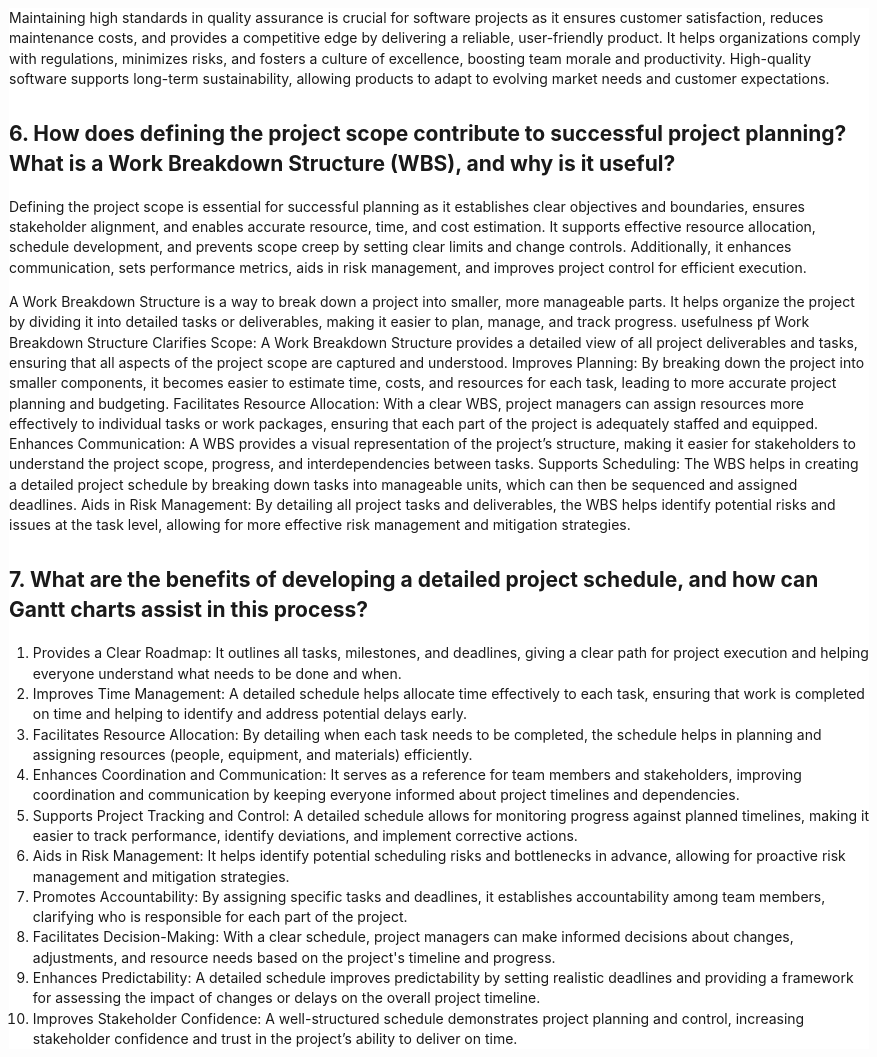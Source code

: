 Maintaining high standards in quality assurance is crucial for software projects as it ensures customer satisfaction, reduces maintenance costs, and provides a competitive edge by delivering a reliable, user-friendly product. It helps organizations comply with regulations, minimizes risks, and fosters a culture of excellence, boosting team morale and productivity. High-quality software supports long-term sustainability, allowing products to adapt to evolving market needs and customer expectations.
## 6. How does defining the project scope contribute to successful project planning? What is a Work Breakdown Structure (WBS), and why is it useful?
Defining the project scope is essential for successful planning as it establishes clear objectives and boundaries, ensures stakeholder alignment, and enables accurate resource, time, and cost estimation. It supports effective resource allocation, schedule development, and prevents scope creep by setting clear limits and change controls. Additionally, it enhances communication, sets performance metrics, aids in risk management, and improves project control for efficient execution.

A Work Breakdown Structure  is a way to break down a project into smaller, more manageable parts. It helps organize the project by dividing it into detailed tasks or deliverables, making it easier to plan, manage, and track progress. 
usefulness pf Work Breakdown Structure
Clarifies Scope: A Work Breakdown Structure provides a detailed view of all project deliverables and tasks, ensuring that all aspects of the project scope are captured and understood.
Improves Planning: By breaking down the project into smaller components, it becomes easier to estimate time, costs, and resources for each task, leading to more accurate project planning and budgeting.
Facilitates Resource Allocation: With a clear WBS, project managers can assign resources more effectively to individual tasks or work packages, ensuring that each part of the project is adequately staffed and equipped.
Enhances Communication: A WBS provides a visual representation of the project’s structure, making it easier for stakeholders to understand the project scope, progress, and interdependencies between tasks.
Supports Scheduling: The WBS helps in creating a detailed project schedule by breaking down tasks into manageable units, which can then be sequenced and assigned deadlines.
Aids in Risk Management: By detailing all project tasks and deliverables, the WBS helps identify potential risks and issues at the task level, allowing for more effective risk management and mitigation strategies.

## 7. What are the benefits of developing a detailed project schedule, and how can Gantt charts assist in this process?
1. Provides a Clear Roadmap: It outlines all tasks, milestones, and deadlines, giving a clear path for project execution and helping everyone understand what needs to be done and when.
2. Improves Time Management: A detailed schedule helps allocate time effectively to each task, ensuring that work is completed on time and helping to identify and address potential delays early.
3. Facilitates Resource Allocation: By detailing when each task needs to be completed, the schedule helps in planning and assigning resources (people, equipment, and materials) efficiently.
4. Enhances Coordination and Communication: It serves as a reference for team members and stakeholders, improving coordination and communication by keeping everyone informed about project timelines and dependencies.
5. Supports Project Tracking and Control: A detailed schedule allows for monitoring progress against planned timelines, making it easier to track performance, identify deviations, and implement corrective actions.
6. Aids in Risk Management: It helps identify potential scheduling risks and bottlenecks in advance, allowing for proactive risk management and mitigation strategies.
7. Promotes Accountability: By assigning specific tasks and deadlines, it establishes accountability among team members, clarifying who is responsible for each part of the project.
8. Facilitates Decision-Making: With a clear schedule, project managers can make informed decisions about changes, adjustments, and resource needs based on the project's timeline and progress.
9. Enhances Predictability: A detailed schedule improves predictability by setting realistic deadlines and providing a framework for assessing the impact of changes or delays on the overall project timeline.
10. Improves Stakeholder Confidence: A well-structured schedule demonstrates project planning and control, increasing stakeholder confidence and trust in the project’s ability to deliver on time.
    